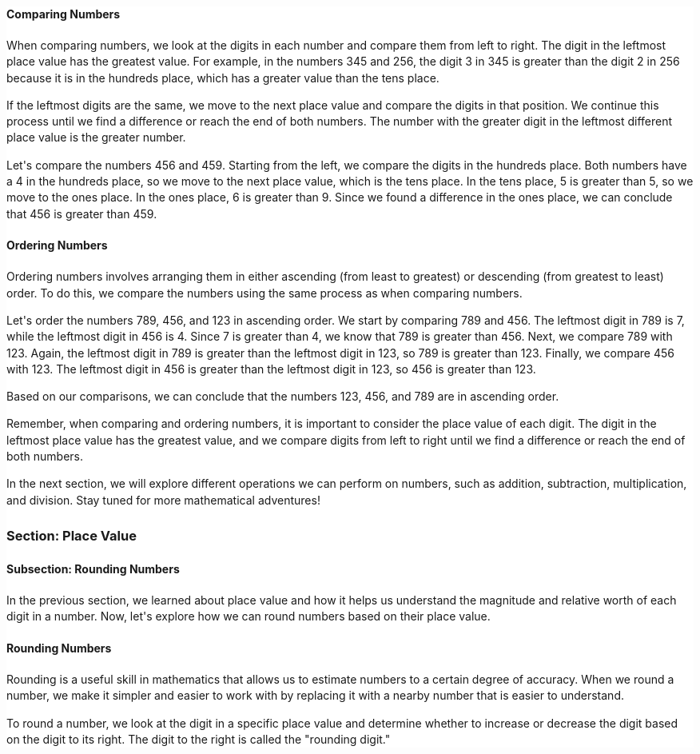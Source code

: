 #### Comparing Numbers

When comparing numbers, we look at the digits in each number and compare them from left to right. The digit in the leftmost place value has the greatest value. For example, in the numbers 345 and 256, the digit 3 in 345 is greater than the digit 2 in 256 because it is in the hundreds place, which has a greater value than the tens place.

If the leftmost digits are the same, we move to the next place value and compare the digits in that position. We continue this process until we find a difference or reach the end of both numbers. The number with the greater digit in the leftmost different place value is the greater number.

Let's compare the numbers 456 and 459. Starting from the left, we compare the digits in the hundreds place. Both numbers have a 4 in the hundreds place, so we move to the next place value, which is the tens place. In the tens place, 5 is greater than 5, so we move to the ones place. In the ones place, 6 is greater than 9. Since we found a difference in the ones place, we can conclude that 456 is greater than 459.

#### Ordering Numbers

Ordering numbers involves arranging them in either ascending (from least to greatest) or descending (from greatest to least) order. To do this, we compare the numbers using the same process as when comparing numbers.

Let's order the numbers 789, 456, and 123 in ascending order. We start by comparing 789 and 456. The leftmost digit in 789 is 7, while the leftmost digit in 456 is 4. Since 7 is greater than 4, we know that 789 is greater than 456. Next, we compare 789 with 123. Again, the leftmost digit in 789 is greater than the leftmost digit in 123, so 789 is greater than 123. Finally, we compare 456 with 123. The leftmost digit in 456 is greater than the leftmost digit in 123, so 456 is greater than 123.

Based on our comparisons, we can conclude that the numbers 123, 456, and 789 are in ascending order.

Remember, when comparing and ordering numbers, it is important to consider the place value of each digit. The digit in the leftmost place value has the greatest value, and we compare digits from left to right until we find a difference or reach the end of both numbers.

In the next section, we will explore different operations we can perform on numbers, such as addition, subtraction, multiplication, and division. Stay tuned for more mathematical adventures!

### Section: Place Value

#### Subsection: Rounding Numbers

In the previous section, we learned about place value and how it helps us understand the magnitude and relative worth of each digit in a number. Now, let's explore how we can round numbers based on their place value.

#### Rounding Numbers

Rounding is a useful skill in mathematics that allows us to estimate numbers to a certain degree of accuracy. When we round a number, we make it simpler and easier to work with by replacing it with a nearby number that is easier to understand.

To round a number, we look at the digit in a specific place value and determine whether to increase or decrease the digit based on the digit to its right. The digit to the right is called the "rounding digit."
